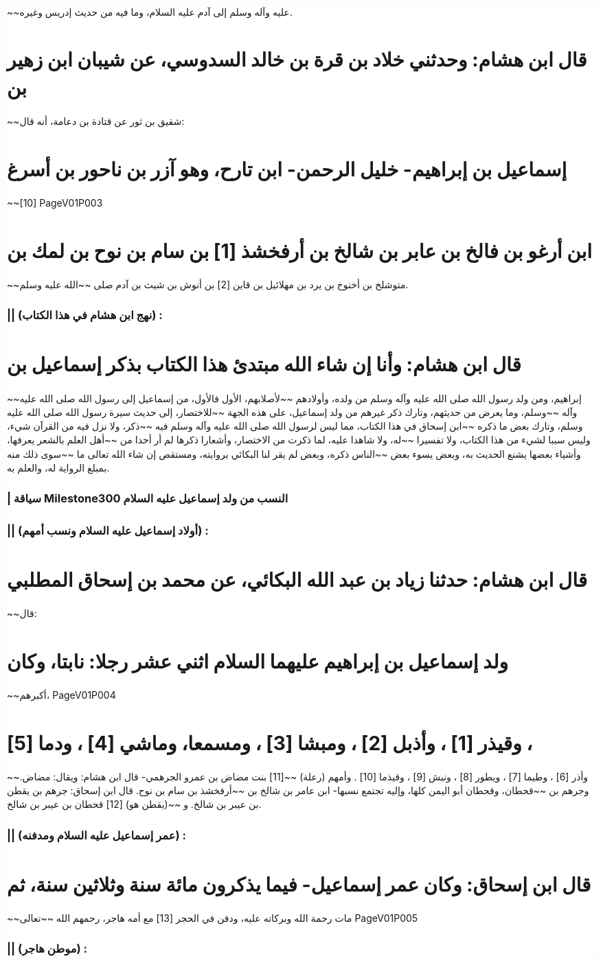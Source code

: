 ~~عليه وآله وسلم إلى آدم عليه السلام، وما فيه من حديث إدريس وغيره.
# قال ابن هشام: وحدثني خلاد بن قرة بن خالد السدوسي، عن شيبان ابن زهير بن
~~شقيق بن ثور عن قتادة بن دعامة، أنه قال:
# إسماعيل بن إبراهيم- خليل الرحمن- ابن تارح، وهو آزر بن ناحور بن أسرغ
~~[10] PageV01P003
# ابن أرغو بن فالخ بن عابر بن شالخ بن أرفخشذ [1] بن سام بن نوح بن لمك بن
~~متوشلخ بن أخنوخ بن يرد بن مهلائيل بن قاين [2] بن أنوش بن شيث بن آدم صلى
~~الله عليه وسلم.
### || (نهج ابن هشام في هذا الكتاب) :
# قال ابن هشام: وأنا إن شاء الله مبتدئ هذا الكتاب بذكر إسماعيل بن
~~إبراهيم، ومن ولد رسول الله صلى الله عليه وآله وسلم من ولده، وأولادهم
~~لأصلابهم، الأول فالأول، من إسماعيل إلى رسول الله صلى الله عليه وآله
~~وسلم، وما يعرض من حديثهم، وتارك ذكر غيرهم من ولد إسماعيل، على هذه الجهة
~~للاختصار، إلى حديث سيرة رسول الله صلى الله عليه وسلم، وتارك بعض ما ذكره
~~ابن إسحاق في هذا الكتاب، مما ليس لرسول الله صلى الله عليه وآله وسلم فيه
~~ذكر، ولا نزل فيه من القرآن شيء، وليس سببا لشيء من هذا الكتاب، ولا تفسيرا
~~له، ولا شاهدا عليه، لما ذكرت من الاختصار، وأشعارا ذكرها لم أر أحدا من
~~أهل العلم بالشعر يعرفها، وأشياء بعضها يشنع الحديث به، وبعض يسوء بعض
~~الناس ذكره، وبعض لم يقر لنا البكائي بروايته، ومستقص إن شاء الله تعالى ما
~~سوى ذلك منه بمبلغ الرواية له، والعلم به.
### | سياقة Milestone300 النسب من ولد إسماعيل عليه السلام
### || (أولاد إسماعيل عليه السلام ونسب أمهم) :
# قال ابن هشام: حدثنا زياد بن عبد الله البكائي، عن محمد بن إسحاق المطلبي
~~قال:
# ولد إسماعيل بن إبراهيم عليهما السلام اثني عشر رجلا: نابتا، وكان
~~أكبرهم، PageV01P004
# وقيذر [1] ، وأذبل [2] ، ومبشا [3] ، ومسمعا، وماشي [4] ، ودما [5] ،
~~وأذر [6] ، وطيما [7] ، ويطور [8] ، ونبش [9] ، وقيذما [10] . وأمهم (رعلة)
~~[11] بنت مضاض بن عمرو الجرهمي- قال ابن هشام: ويقال: مضاض. وجرهم بن
~~قحطان، وقحطان أبو اليمن كلها، وإليه تجتمع نسبها- ابن عامر بن شالخ بن
~~أرفخشذ بن سام بن نوح. قال ابن إسحاق: جرهم بن يقطن بن عيبر بن شالخ. و
~~(يقطن هو) [12] قحطان بن عيبر بن شالخ.
### || (عمر إسماعيل عليه السلام ومدفنه) :
# قال ابن إسحاق: وكان عمر إسماعيل- فيما يذكرون مائة سنة وثلاثين سنة، ثم
~~مات رحمة الله وبركاته عليه، ودفن في الحجر [13] مع أمه هاجر، رحمهم الله
~~تعالى PageV01P005
### || (موطن هاجر) :
